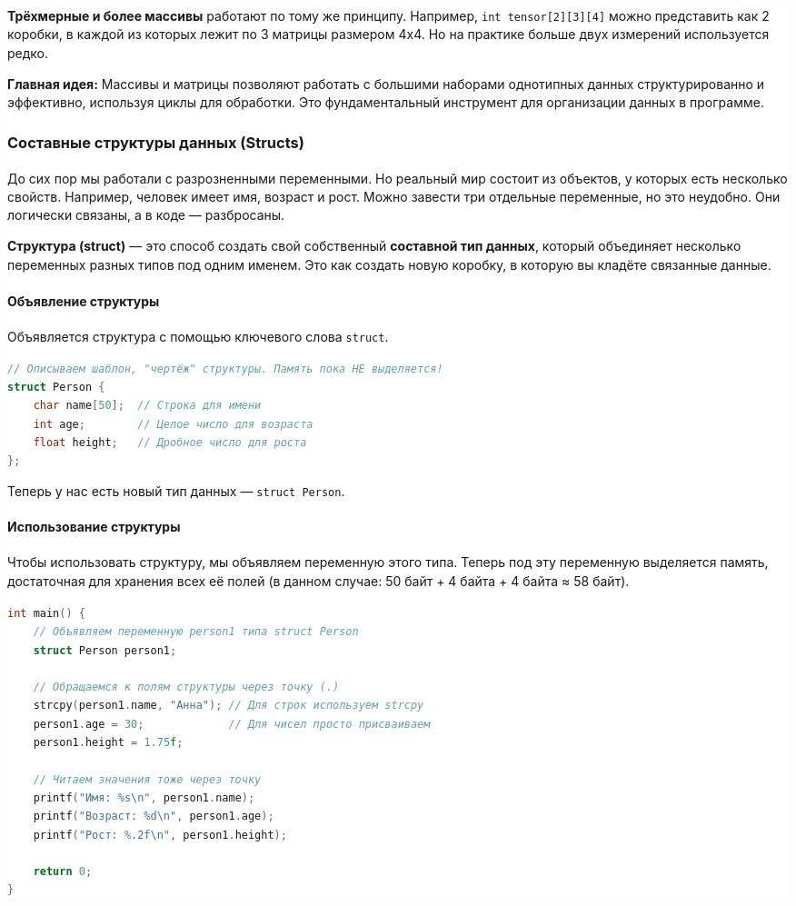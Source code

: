 **Трёхмерные и более массивы** работают по тому же принципу. Например, `int tensor[2][3][4]` можно представить как 2 коробки, в каждой из которых лежит по 3 матрицы размером 4x4. Но на практике больше двух измерений используется редко.

**Главная идея:** Массивы и матрицы позволяют работать с большими наборами однотипных данных структурированно и эффективно, используя циклы для обработки. Это фундаментальный инструмент для организации данных в программе.

### Составные структуры данных (Structs)

До сих пор мы работали с разрозненными переменными. Но реальный мир состоит из объектов, у которых есть несколько свойств. Например, человек имеет имя, возраст и рост. Можно завести три отдельные переменные, но это неудобно. Они логически связаны, а в коде — разбросаны.

**Структура (struct)** — это способ создать свой собственный **составной тип данных**, который объединяет несколько переменных разных типов под одним именем. Это как создать новую коробку, в которую вы кладёте связанные данные.

#### Объявление структуры

Объявляется структура с помощью ключевого слова `struct`.

```c
// Описываем шаблон, "чертёж" структуры. Память пока НЕ выделяется!
struct Person {
    char name[50];  // Строка для имени
    int age;        // Целое число для возраста
    float height;   // Дробное число для роста
};
```

Теперь у нас есть новый тип данных — `struct Person`.

#### Использование структуры

Чтобы использовать структуру, мы объявляем переменную этого типа. Теперь под эту переменную выделяется память, достаточная для хранения всех её полей (в данном случае: 50 байт + 4 байта + 4 байта ≈ 58 байт).

```c
int main() {
    // Объявляем переменную person1 типа struct Person
    struct Person person1;

    // Обращаемся к полям структуры через точку (.)
    strcpy(person1.name, "Анна"); // Для строк используем strcpy
    person1.age = 30;             // Для чисел просто присваиваем
    person1.height = 1.75f;

    // Читаем значения тоже через точку
    printf("Имя: %s\n", person1.name);
    printf("Возраст: %d\n", person1.age);
    printf("Рост: %.2f\n", person1.height);

    return 0;
}
```
